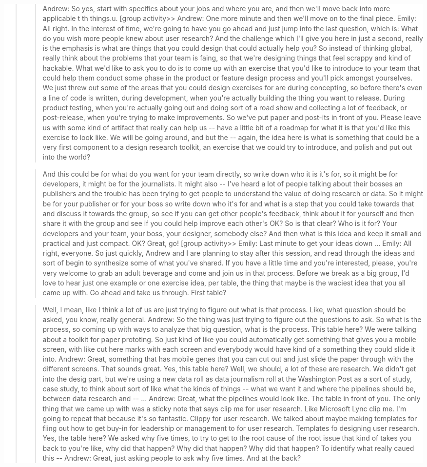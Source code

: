    >> Andrew: So yes, start with specifics about your jobs and where you are, and then we'll move back into more applicable t th things.u.
   [group activity>> Andrew: One more minute and then we'll move on to the final piece.
   >> Emily: All right. In the interest of time, we're going to have you go ahead and just jump into the last question, which is: What do you wish more people knew about user research? And the challenge which I'll give you here in just a second, really is the emphasis is what are things that you could design that could actually help you? So instead of thinking global, really think about the problems that your team is faing, so that we're designing things that feel scrappy and kind of hackable. What we'd like to ask you to do is to come up with an exercise that you'd like to introduce to your team that could help them conduct some phase in the product or feature design process and you'll pick amongst yourselves. We just threw out some of the areas that you could design exercises for are during concepting, so before there's even a line of code is written, during development, when you're actually building the thing you want to release. During product testing, when you're actually going out and doing sort of a road show and collecting a lot of  feedback, or post-release, when you're trying to make improvements. So we've put paper and post-its in front of you. Please leave us with some kind of artifact that really can help us -- have a little bit of a roadmap for what it is that you'd like this exercise to look like. We will be going around, and but the -- again, the idea here is what is something that could be a very first component to a design research  toolkit, an exercise that we could try to introduce, and polish and put out into the world?
   >
   >> And this could be for what do you want for your team directly, so write down who it is it's for, so it might be for developers, it might be for the journalists. It might also -- I've heard a lot of people talking about their bosses an publishers and the trouble has been trying to get people to understand the value of doing research or data. So it might be for your publisher or for your boss so write down who it's for and what is a step that you could take towards that and discuss it towards the group, so see if you can get other people's feedback, think about it for yourself and then share it with the group and see if you could help improve each other's OK? So is that clear? Who is it for? Your developers and your  team, your boss, your designer, somebody else? And then what is this idea and keep it small and practical and just compact. OK? Great, go!
   [group activity>> Emily: Last minute to get your ideas down ...
   >> Emily: All right, everyone. So just quickly, Andrew and I are planning to stay after this session, and read through the ideas and sort of begin to synthesize some of what you've shared. If you have a little time and you're interested, please, you're very welcome to grab an adult beverage and come and join us in that process. Before we break as a big group, I'd love to hear just one example or one exercise idea, per table, the thing that maybe is the waciest idea that you all came up with. Go ahead and take us through. First table?
   >
   >> Well, I mean, like I think a lot of us are just trying to figure out what is that process. Like, what question should be asked, you know, really general.
   >> Andrew: So the thing was just trying to figure out the questions to ask. So what is the process, so coming up with ways to analyze that big question, what is the process. This table here?
   >> We were talking about a toolkit for paper prototing. So just kind of like you could automatically get something that gives you a mobile screen, with like cut here marks with each screen and everybody would have kind of a something they could slide it into.
   >> Andrew: Great, something that has mobile genes that you can cut out and just slide the paper through with the different screens. That sounds great. Yes, this table here?
   >> Well, we should, a lot of these are research. We didn't get into the desig part, but we're using a new data roll as data journalism roll at the Washington Post as a sort of study, case study, to think about sort of like what the kinds of  things -- what we want it and where the pipelines should be, between data research and -- ... Andrew: Great, what the pipelines would look like. The table in front of you.
   >> The only thing that we came up with was a sticky note that says clip me for user research. Like Microsoft Lync clip me.
   >> I'm going to repeat that because it's so fantastic. Clippy for user research.
   >> We talked about maybe making templates for fiing out how to get buy-in for leadership or management to for user research.
   >> Templates fo designing user research. Yes, the table here?
   >> We asked why five times, to try to get to the root cause of the root issue that kind of takes you back to you're like, why did that happen? Why did that happen? Why did that happen? To identify what really caued this --
   Andrew: Great, just asking people to ask why five times. And at the back?